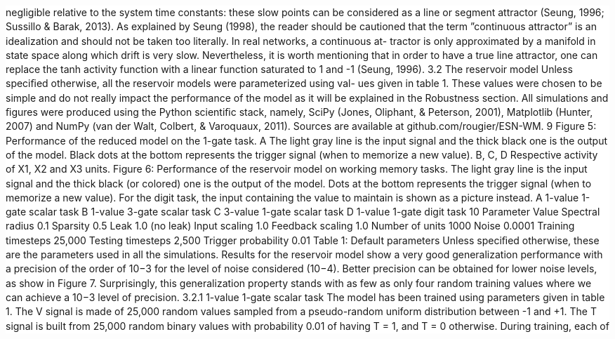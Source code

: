 negligible relative to the system time constants: these slow points can be considered
as a line or segment attractor (Seung, 1996; Sussillo & Barak, 2013). As explained by
Seung (1998), the reader should be cautioned that the term ”continuous attractor” is
an idealization and should not be taken too literally. In real networks, a continuous at-
tractor is only approximated by a manifold in state space along which drift is very slow.
Nevertheless, it is worth mentioning that in order to have a true line attractor,
one can replace the tanh activity function with a linear function saturated to 1 and
-1 (Seung, 1996).
3.2
The reservoir model
Unless speciﬁed otherwise, all the reservoir models were parameterized using val-
ues given in table 1. These values were chosen to be simple and do not really
impact the performance of the model as it will be explained in the Robustness
section. All simulations and ﬁgures were produced using the Python scientiﬁc stack,
namely, SciPy (Jones, Oliphant, & Peterson, 2001), Matplotlib (Hunter, 2007) and
NumPy (van der Walt, Colbert, & Varoquaux, 2011). Sources are available at
github.com/rougier/ESN-WM.
9
Figure 5: Performance of the reduced model on the 1-gate task. A The
light gray line is the input signal and the thick black one is the output of the model.
Black dots at the bottom represents the trigger signal (when to memorize a new
value). B, C, D Respective activity of X1, X2 and X3 units.
Figure 6: Performance of the reservoir model on working memory tasks.
The light gray line is the input signal and the thick black (or colored) one is the
output of the model. Dots at the bottom represents the trigger signal (when to
memorize a new value). For the digit task, the input containing the value to maintain
is shown as a picture instead. A 1-value 1-gate scalar task B 1-value 3-gate scalar
task C 3-value 1-gate scalar task D 1-value 1-gate digit task
10
Parameter
Value
Spectral radius
0.1
Sparsity
0.5
Leak
1.0 (no leak)
Input scaling
1.0
Feedback scaling
1.0
Number of units
1000
Noise
0.0001
Training timesteps
25,000
Testing timesteps
2,500
Trigger probability
0.01
Table 1: Default parameters Unless speciﬁed otherwise, these are the parameters
used in all the simulations.
Results for the reservoir model show a very good generalization performance
with a precision of the order of 10−3 for the level of noise considered (10−4). Better
precision can be obtained for lower noise levels, as show in Figure 7. Surprisingly,
this generalization property stands with as few as only four random training values
where we can achieve a 10−3 level of precision.
3.2.1
1-value 1-gate scalar task
The model has been trained using parameters given in table 1. The V signal is
made of 25,000 random values sampled from a pseudo-random uniform distribution
between -1 and +1. The T signal is built from 25,000 random binary values with
probability 0.01 of having T = 1, and T = 0 otherwise. During training, each of